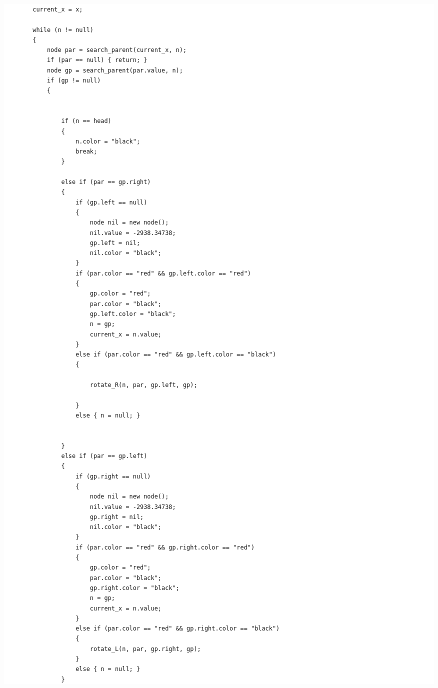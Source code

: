             current_x = x;

            while (n != null)
            {
                node par = search_parent(current_x, n);
                if (par == null) { return; }
                node gp = search_parent(par.value, n);
                if (gp != null)
                {


                    if (n == head)
                    {
                        n.color = "black";
                        break;
                    }

                    else if (par == gp.right)
                    {
                        if (gp.left == null)
                        {
                            node nil = new node();
                            nil.value = -2938.34738;
                            gp.left = nil;
                            nil.color = "black";
                        }
                        if (par.color == "red" && gp.left.color == "red")
                        {
                            gp.color = "red";
                            par.color = "black";
                            gp.left.color = "black";
                            n = gp;
                            current_x = n.value;
                        }
                        else if (par.color == "red" && gp.left.color == "black")
                        {
                            
                            rotate_R(n, par, gp.left, gp);

                        }
                        else { n = null; }


                    }
                    else if (par == gp.left)
                    {
                        if (gp.right == null)
                        {
                            node nil = new node();
                            nil.value = -2938.34738;
                            gp.right = nil;
                            nil.color = "black";
                        }
                        if (par.color == "red" && gp.right.color == "red")
                        {
                            gp.color = "red";
                            par.color = "black";
                            gp.right.color = "black";
                            n = gp;
                            current_x = n.value;
                        }
                        else if (par.color == "red" && gp.right.color == "black")
                        {
                            rotate_L(n, par, gp.right, gp);
                        }
                        else { n = null; }
                    }
